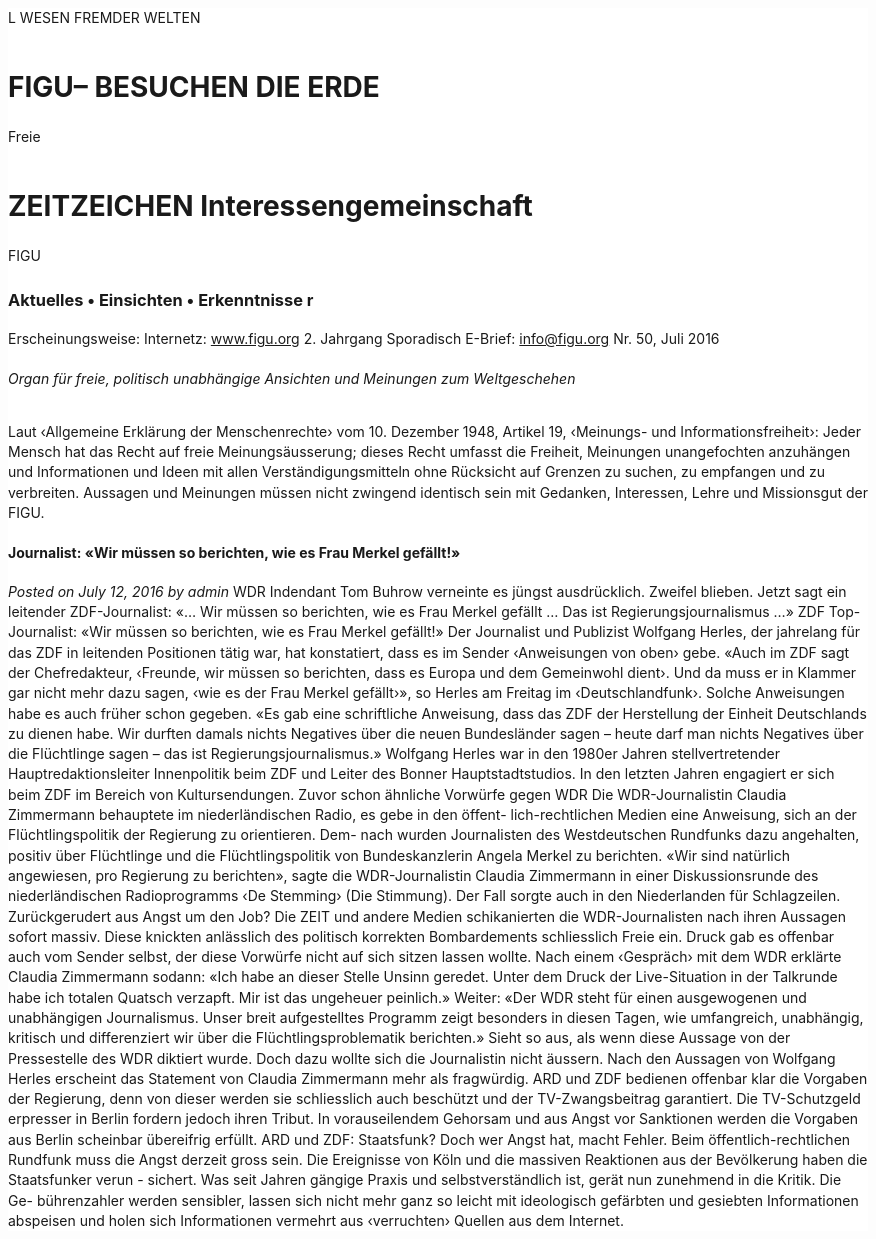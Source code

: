 L WESEN FREMDER WELTEN
# FIGU– BESUCHEN DIE ERDE
Freie
# ZEITZEICHEN Interessengemeinschaft
FIGU
### Aktuelles • Einsichten • Erkenntnisse r
Erscheinungsweise: Internetz: www.figu.org 2. Jahrgang Sporadisch E-Brief: info@figu.org Nr. 50, Juli 2016
###### Organ für freie, politisch unabhängige Ansichten und Meinungen zum Weltgeschehen
Laut ‹Allgemeine Erklärung der Menschenrechte› vom 10. Dezember 1948, Artikel 19, ‹Meinungs- und Informationsfreiheit›: Jeder Mensch hat das Recht auf freie Meinungsäusserung; dieses Recht umfasst die Freiheit, Meinungen unangefochten anzuhängen und Informationen und Ideen mit allen Verständigungsmitteln ohne Rücksicht auf Grenzen zu suchen, zu empfangen und zu verbreiten. Aussagen und Meinungen müssen nicht zwingend identisch sein mit Gedanken, Interessen, Lehre und Missionsgut der FIGU.
#### Journalist: «Wir müssen so berichten, wie es Frau Merkel gefällt!»
_Posted on July 12, 2016 by admin_ WDR Indendant Tom Buhrow verneinte es jüngst ausdrücklich. Zweifel blieben.
Jetzt sagt ein leitender ZDF-Journalist: «… Wir müssen so berichten, wie es Frau Merkel gefällt … Das ist Regierungsjournalismus …» ZDF Top-Journalist: «Wir müssen so berichten, wie es Frau Merkel gefällt!» Der Journalist und Publizist Wolfgang Herles, der jahrelang für das ZDF in leitenden Positionen tätig war, hat konstatiert, dass es im Sender ‹Anweisungen von oben› gebe. «Auch im ZDF sagt der Chefredakteur, ‹Freunde, wir müssen so berichten, dass es Europa und dem Gemeinwohl dient›. Und da muss er in Klammer gar nicht mehr dazu sagen, ‹wie es der Frau Merkel gefällt›», so Herles am Freitag im ‹Deutschlandfunk›.
Solche Anweisungen habe es auch früher schon gegeben. «Es gab eine schriftliche Anweisung, dass das ZDF der Herstellung der Einheit Deutschlands zu dienen habe. Wir durften damals nichts Negatives über die neuen Bundesländer sagen – heute darf man nichts Negatives über die Flüchtlinge sagen – das ist Regierungsjournalismus.» Wolfgang Herles war in den 1980er Jahren stellvertretender Hauptredaktionsleiter Innenpolitik beim ZDF und Leiter des Bonner Hauptstadtstudios. In den letzten Jahren engagiert er sich beim ZDF im Bereich von Kultursendungen.
Zuvor schon ähnliche Vorwürfe gegen WDR Die WDR-Journalistin Claudia Zimmermann behauptete im niederländischen Radio, es gebe in den öffent- lich-rechtlichen Medien eine Anweisung, sich an der Flüchtlingspolitik der Regierung zu orientieren. Dem- nach wurden Journalisten des Westdeutschen Rundfunks dazu angehalten, positiv über Flüchtlinge und die Flüchtlingspolitik von Bundeskanzlerin Angela Merkel zu berichten. «Wir sind natürlich angewiesen, pro Regierung zu berichten», sagte die WDR-Journalistin Claudia Zimmermann in einer Diskussionsrunde des niederländischen Radioprogramms ‹De Stemming› (Die Stimmung). Der Fall sorgte auch in den Niederlanden für Schlagzeilen.
Zurückgerudert aus Angst um den Job? Die ZEIT und andere Medien schikanierten die WDR-Journalisten nach ihren Aussagen sofort massiv. Diese knickten anlässlich des politisch korrekten Bombardements schliesslich Freie ein. Druck gab es offenbar auch vom Sender selbst, der diese Vorwürfe nicht auf sich sitzen lassen wollte. Nach einem ‹Gespräch› mit dem WDR erklärte Claudia Zimmermann sodann: «Ich habe an dieser Stelle Unsinn geredet. Unter dem Druck der Live-Situation in der Talkrunde habe ich totalen Quatsch verzapft. Mir ist das ungeheuer peinlich.» Weiter: «Der WDR steht für einen ausgewogenen und unabhängigen Journalismus. Unser breit aufgestelltes Programm zeigt besonders in diesen Tagen, wie umfangreich, unabhängig, kritisch und differenziert wir über die Flüchtlingsproblematik berichten.» Sieht so aus, als wenn diese Aussage von der Pressestelle des WDR diktiert wurde. Doch dazu wollte sich die Journalistin nicht äussern. Nach den Aussagen von Wolfgang Herles erscheint das Statement von Claudia Zimmermann mehr als fragwürdig. ARD und ZDF bedienen offenbar klar die Vorgaben der Regierung, denn von dieser werden sie schliesslich auch beschützt und der TV-Zwangsbeitrag garantiert. Die TV-Schutzgeld erpresser in Berlin fordern jedoch ihren Tribut. In vorauseilendem Gehorsam und aus Angst vor Sanktionen werden die Vorgaben aus Berlin scheinbar übereifrig erfüllt.
ARD und ZDF: Staatsfunk? Doch wer Angst hat, macht Fehler. Beim öffentlich-rechtlichen Rundfunk muss die Angst derzeit gross sein. Die Ereignisse von Köln und die massiven Reaktionen aus der Bevölkerung haben die Staatsfunker verun - sichert. Was seit Jahren gängige Praxis und selbstverständlich ist, gerät nun zunehmend in die Kritik. Die Ge- bührenzahler werden sensibler, lassen sich nicht mehr ganz so leicht mit ideologisch gefärbten und gesiebten Informationen abspeisen und holen sich Informationen vermehrt aus ‹verruchten› Quellen aus dem Internet.